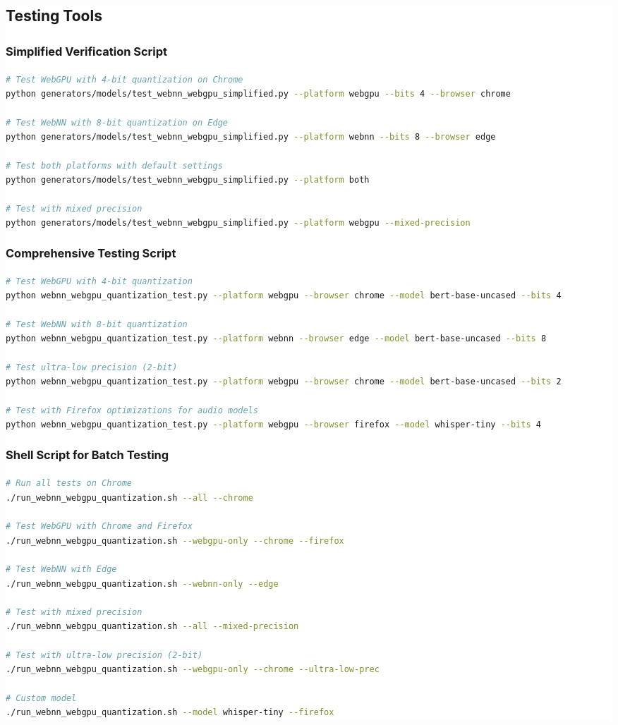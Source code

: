 ## Testing Tools

### Simplified Verification Script

```bash
# Test WebGPU with 4-bit quantization on Chrome
python generators/models/test_webnn_webgpu_simplified.py --platform webgpu --bits 4 --browser chrome

# Test WebNN with 8-bit quantization on Edge
python generators/models/test_webnn_webgpu_simplified.py --platform webnn --bits 8 --browser edge

# Test both platforms with default settings
python generators/models/test_webnn_webgpu_simplified.py --platform both

# Test with mixed precision
python generators/models/test_webnn_webgpu_simplified.py --platform webgpu --mixed-precision
```

### Comprehensive Testing Script

```bash
# Test WebGPU with 4-bit quantization
python webnn_webgpu_quantization_test.py --platform webgpu --browser chrome --model bert-base-uncased --bits 4

# Test WebNN with 8-bit quantization
python webnn_webgpu_quantization_test.py --platform webnn --browser edge --model bert-base-uncased --bits 8

# Test ultra-low precision (2-bit)
python webnn_webgpu_quantization_test.py --platform webgpu --browser chrome --model bert-base-uncased --bits 2

# Test with Firefox optimizations for audio models
python webnn_webgpu_quantization_test.py --platform webgpu --browser firefox --model whisper-tiny --bits 4
```

### Shell Script for Batch Testing

```bash
# Run all tests on Chrome
./run_webnn_webgpu_quantization.sh --all --chrome

# Test WebGPU with Chrome and Firefox
./run_webnn_webgpu_quantization.sh --webgpu-only --chrome --firefox

# Test WebNN with Edge
./run_webnn_webgpu_quantization.sh --webnn-only --edge

# Test with mixed precision
./run_webnn_webgpu_quantization.sh --all --mixed-precision

# Test with ultra-low precision (2-bit)
./run_webnn_webgpu_quantization.sh --webgpu-only --chrome --ultra-low-prec

# Custom model
./run_webnn_webgpu_quantization.sh --model whisper-tiny --firefox
```
